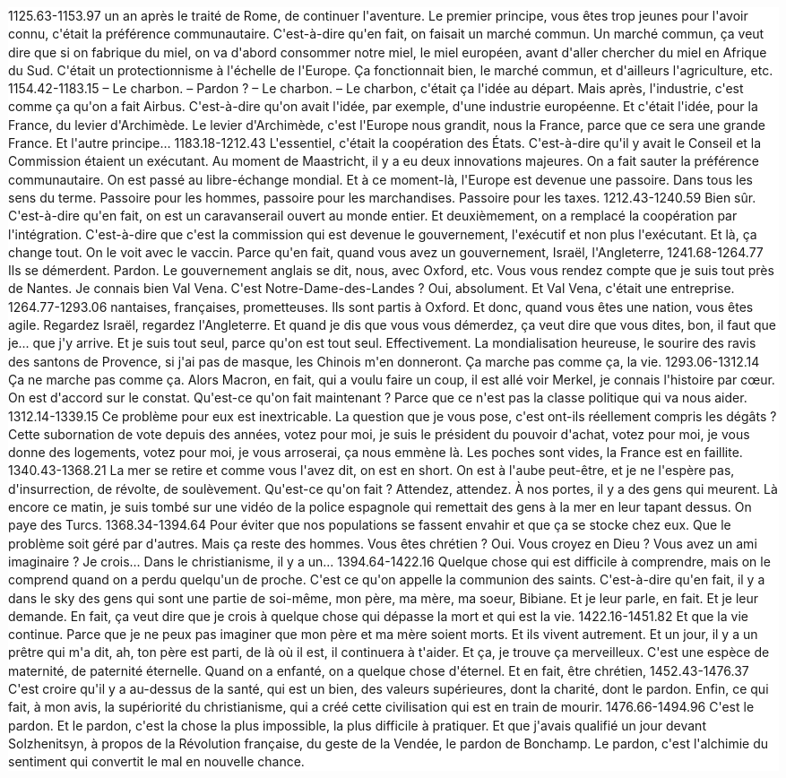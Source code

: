 1125.63-1153.97   un an après le traité de Rome, de continuer l'aventure. Le premier principe, vous êtes trop jeunes pour l'avoir connu, c'était la préférence communautaire. C'est-à-dire qu'en fait, on faisait un marché commun. Un marché commun, ça veut dire que si on fabrique du miel, on va d'abord consommer notre miel, le miel européen, avant d'aller chercher du miel en Afrique du Sud. C'était un protectionnisme à l'échelle de l'Europe. Ça fonctionnait bien, le marché commun, et d'ailleurs l'agriculture, etc.
1154.42-1183.15   – Le charbon. – Pardon ? – Le charbon. – Le charbon, c'était ça l'idée au départ. Mais après, l'industrie, c'est comme ça qu'on a fait Airbus. C'est-à-dire qu'on avait l'idée, par exemple, d'une industrie européenne. Et c'était l'idée, pour la France, du levier d'Archimède. Le levier d'Archimède, c'est l'Europe nous grandit, nous la France, parce que ce sera une grande France. Et l'autre principe…
1183.18-1212.43   L'essentiel, c'était la coopération des États. C'est-à-dire qu'il y avait le Conseil et la Commission étaient un exécutant. Au moment de Maastricht, il y a eu deux innovations majeures. On a fait sauter la préférence communautaire. On est passé au libre-échange mondial. Et à ce moment-là, l'Europe est devenue une passoire. Dans tous les sens du terme. Passoire pour les hommes, passoire pour les marchandises. Passoire pour les taxes.
1212.43-1240.59   Bien sûr. C'est-à-dire qu'en fait, on est un caravanserail ouvert au monde entier. Et deuxièmement, on a remplacé la coopération par l'intégration. C'est-à-dire que c'est la commission qui est devenue le gouvernement, l'exécutif et non plus l'exécutant. Et là, ça change tout. On le voit avec le vaccin. Parce qu'en fait, quand vous avez un gouvernement, Israël, l'Angleterre,
1241.68-1264.77   Ils se démerdent. Pardon. Le gouvernement anglais se dit, nous, avec Oxford, etc. Vous vous rendez compte que je suis tout près de Nantes. Je connais bien Val Vena. C'est Notre-Dame-des-Landes ? Oui, absolument. Et Val Vena, c'était une entreprise.
1264.77-1293.06   nantaises, françaises, prometteuses. Ils sont partis à Oxford. Et donc, quand vous êtes une nation, vous êtes agile. Regardez Israël, regardez l'Angleterre. Et quand je dis que vous vous démerdez, ça veut dire que vous dites, bon, il faut que je... que j'y arrive. Et je suis tout seul, parce qu'on est tout seul. Effectivement. La mondialisation heureuse, le sourire des ravis des santons de Provence, si j'ai pas de masque, les Chinois m'en donneront. Ça marche pas comme ça, la vie.
1293.06-1312.14   Ça ne marche pas comme ça. Alors Macron, en fait, qui a voulu faire un coup, il est allé voir Merkel, je connais l'histoire par cœur. On est d'accord sur le constat. Qu'est-ce qu'on fait maintenant ? Parce que ce n'est pas la classe politique qui va nous aider.
1312.14-1339.15   Ce problème pour eux est inextricable. La question que je vous pose, c'est ont-ils réellement compris les dégâts ? Cette subornation de vote depuis des années, votez pour moi, je suis le président du pouvoir d'achat, votez pour moi, je vous donne des logements, votez pour moi, je vous arroserai, ça nous emmène là. Les poches sont vides, la France est en faillite.
1340.43-1368.21   La mer se retire et comme vous l'avez dit, on est en short. On est à l'aube peut-être, et je ne l'espère pas, d'insurrection, de révolte, de soulèvement. Qu'est-ce qu'on fait ? Attendez, attendez. À nos portes, il y a des gens qui meurent. Là encore ce matin, je suis tombé sur une vidéo de la police espagnole qui remettait des gens à la mer en leur tapant dessus. On paye des Turcs.
1368.34-1394.64   Pour éviter que nos populations se fassent envahir et que ça se stocke chez eux. Que le problème soit géré par d'autres. Mais ça reste des hommes. Vous êtes chrétien ? Oui. Vous croyez en Dieu ? Vous avez un ami imaginaire ? Je crois... Dans le christianisme, il y a un...
1394.64-1422.16   Quelque chose qui est difficile à comprendre, mais on le comprend quand on a perdu quelqu'un de proche. C'est ce qu'on appelle la communion des saints. C'est-à-dire qu'en fait, il y a dans le sky des gens qui sont une partie de soi-même, mon père, ma mère, ma soeur, Bibiane. Et je leur parle, en fait. Et je leur demande. En fait, ça veut dire que je crois à quelque chose qui dépasse la mort et qui est la vie.
1422.16-1451.82   Et que la vie continue. Parce que je ne peux pas imaginer que mon père et ma mère soient morts. Et ils vivent autrement. Et un jour, il y a un prêtre qui m'a dit, ah, ton père est parti, de là où il est, il continuera à t'aider. Et ça, je trouve ça merveilleux. C'est une espèce de maternité, de paternité éternelle. Quand on a enfanté, on a quelque chose d'éternel. Et en fait, être chrétien,
1452.43-1476.37   C'est croire qu'il y a au-dessus de la santé, qui est un bien, des valeurs supérieures, dont la charité, dont le pardon. Enfin, ce qui fait, à mon avis, la supériorité du christianisme, qui a créé cette civilisation qui est en train de mourir.
1476.66-1494.96   C'est le pardon. Et le pardon, c'est la chose la plus impossible, la plus difficile à pratiquer. Et que j'avais qualifié un jour devant Solzhenitsyn, à propos de la Révolution française, du geste de la Vendée, le pardon de Bonchamp. Le pardon, c'est l'alchimie du sentiment qui convertit le mal en nouvelle chance.